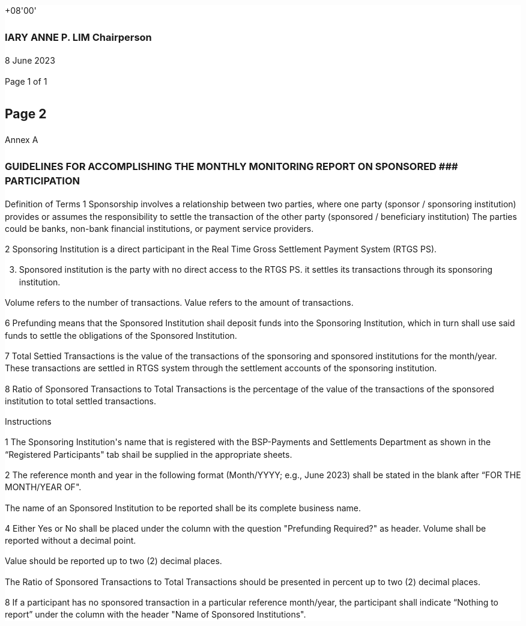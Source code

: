 +08'00'

### IARY ANNE P. LIM Chairperson

8 June 2023

Page 1 of 1

## Page 2

Annex A

### GUIDELINES FOR ACCOMPLISHING THE MONTHLY MONITORING REPORT ON SPONSORED ### PARTICIPATION

Definition of Terms 1 Sponsorship involves a relationship between two parties, where one party (sponsor / sponsoring institution) provides or assumes the responsibility to settle the transaction of the other party (sponsored / beneficiary institution) The parties could be banks, non-bank financial institutions, or payment service providers.

2 Sponsoring Institution is a direct participant in the Real Time Gross Settlement Payment System (RTGS PS).

3. Sponsored institution is the party with no direct access to the RTGS PS. it settles its transactions through its sponsoring institution.

Volume refers to the number of transactions. Value refers to the amount of transactions.

6 Prefunding means that the Sponsored Institution shail deposit funds into the Sponsoring Institution, which in turn shall use said funds to settle the obligations of the Sponsored Institution.

7 Total Settied Transactions is the value of the transactions of the sponsoring and sponsored institutions for the month/year. These transactions are settled in RTGS system through the settlement accounts of the sponsoring institution.

8 Ratio of Sponsored Transactions to Total Transactions is the percentage of the value of the transactions of the sponsored institution to total settled transactions.

Instructions

1 The Sponsoring Institution's name that is registered with the BSP-Payments and Settlements Department as shown in the “Registered Participants" tab shail be supplied in the appropriate sheets.

2 The reference month and year in the following format (Month/YYYY; e.g., June 2023) shall be stated in the blank after “FOR THE MONTH/YEAR OF".

The name of an Sponsored Institution to be reported shall be its complete business name.

4 Either Yes or No shall be placed under the column with the question "Prefunding Required?" as header. Volume shall be reported without a decimal point.

Value should be reported up to two (2) decimal places.

The Ratio of Sponsored Transactions to Total Transactions should be presented in percent up to two (2) decimal places.

8 If a participant has no sponsored transaction in a particular reference month/year, the participant shall indicate “Nothing to report” under the column with the header "Name of Sponsored Institutions".
